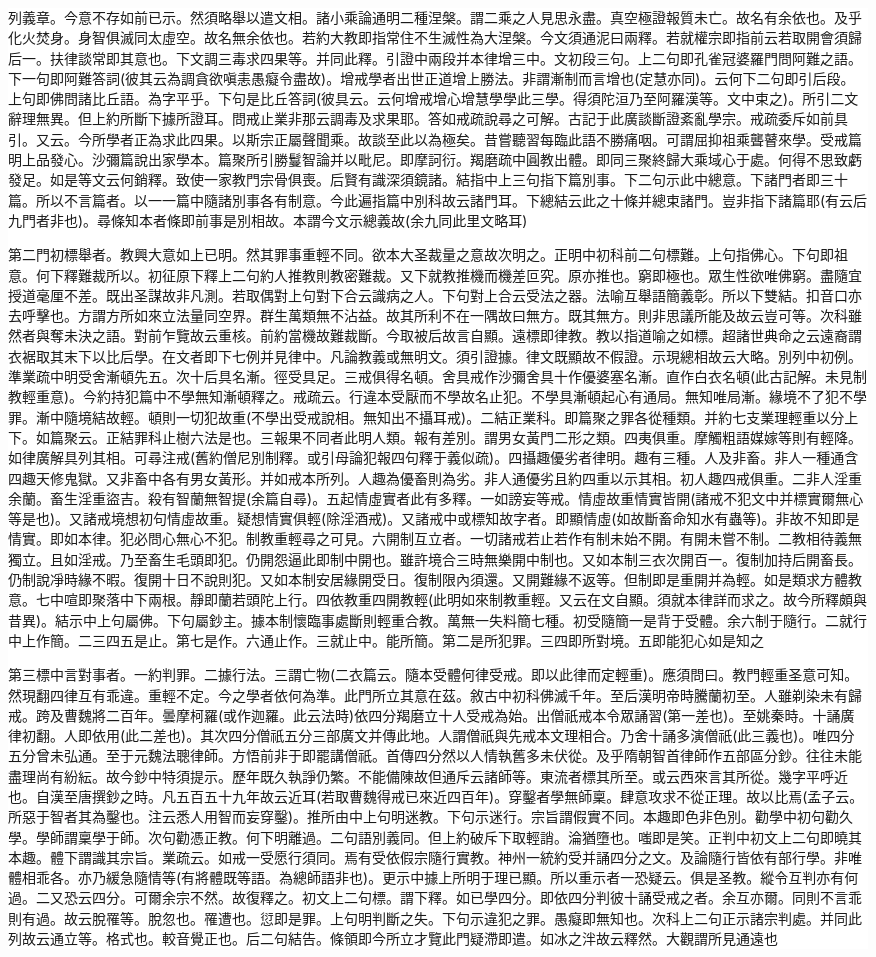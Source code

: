 列義章。今意不存如前已示。然須略舉以遣文相。諸小乘論通明二種涅槃。謂二乘之人見思永盡。真空極證報質未亡。故名有余依也。及乎化火焚身。身智俱滅同太虛空。故名無余依也。若約大教即指常住不生滅性為大涅槃。今文須通泥曰兩釋。若就權宗即指前云若取開會須歸后一。扶律談常即其意也。下文調三毒求四果等。并同此釋。引證中兩段并本律增三中。文初段三句。上二句即孔雀冠婆羅門問阿難之語。下一句即阿難答詞(彼其云為調貪欲嗔恚愚癡令盡故)。增戒學者出世正道增上勝法。非謂漸制而言增也(定慧亦同)。云何下二句即引后段。上句即佛問諸比丘語。為字平乎。下句是比丘答詞(彼具云。云何增戒增心增慧學學此三學。得須陀洹乃至阿羅漢等。文中束之)。所引二文辭理無異。但上約所斷下據所證耳。問戒止業非那云調毒及求果耶。答如戒疏說尋之可解。古記于此廣談斷證紊亂學宗。戒疏委斥如前具引。又云。今所學者正為求此四果。以斯宗正屬聲聞乘。故談至此以為極矣。昔嘗聽習每臨此語不勝痛咽。可謂屈抑祖乘聾瞽來學。受戒篇明上品發心。沙彌篇說出家學本。篇聚所引勝鬘智論并以毗尼。即摩訶衍。羯磨疏中圓教出體。即同三聚終歸大乘域心于處。何得不思致虧發足。如是等文云何銷釋。致使一家教門宗骨俱喪。后賢有識深須鏡諸。結指中上三句指下篇別事。下二句示此中總意。下諸門者即三十篇。所以不言篇者。以一一篇中隨諸別事各有制意。今此遍指篇中別科故云諸門耳。下總結云此之十條并總束諸門。豈非指下諸篇耶(有云后九門者非也)。尋條知本者條即前事是別相故。本謂今文示總義故(余九同此里文略耳)

第二門初標舉者。教興大意如上已明。然其罪事重輕不同。欲本大圣裁量之意故次明之。正明中初科前二句標難。上句指佛心。下句即祖意。何下釋難裁所以。初征原下釋上二句約人推教則教密難裁。又下就教推機而機差叵究。原亦推也。窮即極也。眾生性欲唯佛窮。盡隨宜授道毫厘不差。既出圣謀故非凡測。若取偶對上句對下合云識病之人。下句對上合云受法之器。法喻互舉語簡義彰。所以下雙結。扣音口亦去呼擊也。方謂方所如來立法量同空界。群生萬類無不沾益。故其所利不在一隅故曰無方。既其無方。則非思議所能及故云豈可等。次科雖然者與奪未決之語。對前乍覽故云重核。前約當機故難裁斷。今取被后故言自顯。遠標即律教。教以指道喻之如標。超諸世典命之云遠裔謂衣裾取其末下以比后學。在文者即下七例并見律中。凡論教義或無明文。須引證據。律文既顯故不假證。示現總相故云大略。別列中初例。準業疏中明受舍漸頓先五。次十后具名漸。徑受具足。三戒俱得名頓。舍具戒作沙彌舍具十作優婆塞名漸。直作白衣名頓(此古記解。未見制教輕重意)。今約持犯篇中不學無知漸頓釋之。戒疏云。行違本受厭而不學故名止犯。不學具漸頓起心有通局。無知唯局漸。緣境不了犯不學罪。漸中隨境結故輕。頓則一切犯故重(不學出受戒說相。無知出不攝耳戒)。二結正業科。即篇聚之罪各從種類。并約七支業理輕重以分上下。如篇聚云。正結罪科止樹六法是也。三報果不同者此明人類。報有差別。謂男女黃門二形之類。四夷俱重。摩觸粗語媒嫁等則有輕降。如律廣解具列其相。可尋注戒(舊約僧尼別制釋。或引母論犯報四句釋于義似疏)。四攝趣優劣者律明。趣有三種。人及非畜。非人一種通含四趣天修鬼獄。又非畜中各有男女黃形。并如戒本所列。人趣為優畜則為劣。非人通優劣且約四重以示其相。初人趣四戒俱重。二非人淫重余蘭。畜生淫重盜吉。殺有智蘭無智提(余篇自尋)。五起情虛實者此有多釋。一如謗妄等戒。情虛故重情實皆開(諸戒不犯文中并標實爾無心等是也)。又諸戒境想初句情虛故重。疑想情實俱輕(除淫酒戒)。又諸戒中或標知故字者。即顯情虛(如故斷畜命知水有蟲等)。非故不知即是情實。即如本律。犯必問心無心不犯。制教重輕尋之可見。六開制互立者。一切諸戒若止若作有制未始不開。有開未嘗不制。二教相待義無獨立。且如淫戒。乃至畜生毛頭即犯。仍開怨逼此即制中開也。雖許境合三時無樂開中制也。又如本制三衣次開百一。復制加持后開畜長。仍制說凈時緣不暇。復開十日不說則犯。又如本制安居緣開受日。復制限內須還。又開難緣不返等。但制即是重開并為輕。如是類求方體教意。七中喧即聚落中下兩根。靜即蘭若頭陀上行。四依教重四開教輕(此明如來制教重輕。又云在文自顯。須就本律詳而求之。故今所釋頗與昔異)。結示中上句屬佛。下句屬鈔主。據本制懷臨事處斷則輕重合教。萬無一失料簡七種。初受隨簡一是背于受體。余六制于隨行。二就行中上作簡。二三四五是止。第七是作。六通止作。三就止中。能所簡。第二是所犯罪。三四即所對境。五即能犯心如是知之

第三標中言對事者。一約判罪。二據行法。三謂亡物(二衣篇云。隨本受體何律受戒。即以此律而定輕重)。應須問曰。教門輕重圣意可知。然現翻四律互有乖違。重輕不定。今之學者依何為準。此門所立其意在茲。敘古中初科佛滅千年。至后漢明帝時騰蘭初至。人雖剃染未有歸戒。跨及曹魏將二百年。曇摩柯羅(或作迦羅。此云法時)依四分羯磨立十人受戒為始。出僧祇戒本令眾誦習(第一差也)。至姚秦時。十誦廣律初翻。人即依用(此二差也)。其次四分僧祇五分三部廣文并傳此地。人謂僧祇與先戒本文理相合。乃舍十誦多演僧祇(此三義也)。唯四分五分曾未弘通。至于元魏法聰律師。方悟前非于即罷講僧祇。首傳四分然以人情執舊多未伏從。及乎隋朝智首律師作五部區分鈔。往往未能盡理尚有紛紜。故今鈔中特須提示。歷年既久執諍仍繁。不能備陳故但通斥云諸師等。東流者標其所至。或云西來言其所從。幾字平呼近也。自漢至唐撰鈔之時。凡五百五十九年故云近耳(若取曹魏得戒已來近四百年)。穿鑿者學無師稟。肆意攻求不從正理。故以比焉(孟子云。所惡于智者其為鑿也。注云悉人用智而妄穿鑿)。推所由中上句明迷教。下句示迷行。宗旨謂假實不同。本趣即色非色別。勸學中初句勸久學。學師謂稟學于師。次句勸憑正教。何下明離過。二句語別義同。但上約破斥下取輕誚。淪猶墮也。嗤即是笑。正判中初文上二句即曉其本趣。體下謂識其宗旨。業疏云。如戒一受愿行須同。焉有受依假宗隨行實教。神州一統約受并誦四分之文。及論隨行皆依有部行學。非唯體相乖各。亦乃緩急隨情等(有將體既等語。為總師語非也)。更示中據上所明于理已顯。所以重示者一恐疑云。俱是圣教。縱令互判亦有何過。二又恐云四分。可爾余宗不然。故復釋之。初文上二句標。謂下釋。如已學四分。即依四分判彼十誦受戒之者。余互亦爾。同則不言乖則有過。故云脫罹等。脫忽也。罹遭也。愆即是罪。上句明判斷之失。下句示違犯之罪。愚癡即無知也。次科上二句正示諸宗判處。并同此列故云通立等。格式也。較音覺正也。后二句結告。條領即今所立才覽此門疑滯即遣。如冰之泮故云釋然。大觀謂所見通遠也
